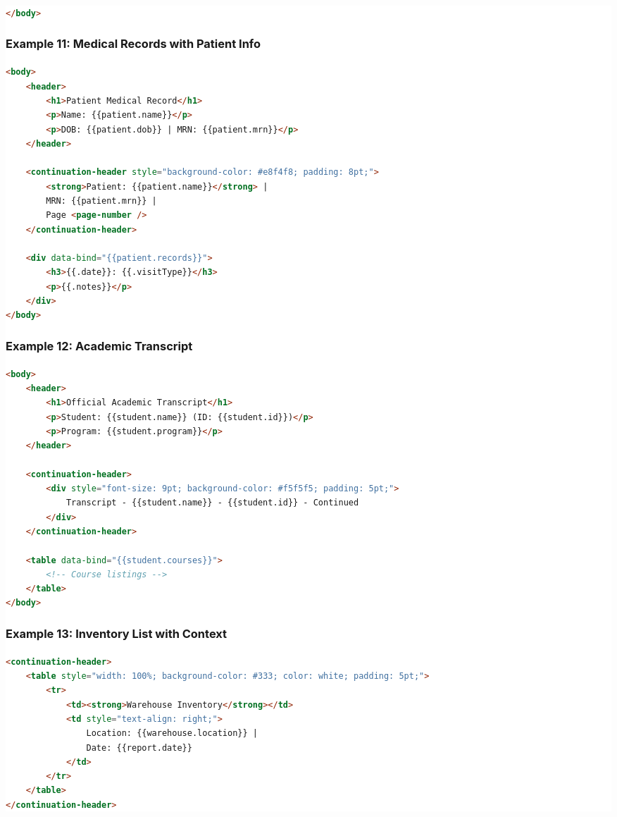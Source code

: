 ```html
</body>
```

### Example 11: Medical Records with Patient Info

```html
<body>
    <header>
        <h1>Patient Medical Record</h1>
        <p>Name: {{patient.name}}</p>
        <p>DOB: {{patient.dob}} | MRN: {{patient.mrn}}</p>
    </header>

    <continuation-header style="background-color: #e8f4f8; padding: 8pt;">
        <strong>Patient: {{patient.name}}</strong> |
        MRN: {{patient.mrn}} |
        Page <page-number />
    </continuation-header>

    <div data-bind="{{patient.records}}">
        <h3>{{.date}}: {{.visitType}}</h3>
        <p>{{.notes}}</p>
    </div>
</body>
```

### Example 12: Academic Transcript

```html
<body>
    <header>
        <h1>Official Academic Transcript</h1>
        <p>Student: {{student.name}} (ID: {{student.id}})</p>
        <p>Program: {{student.program}}</p>
    </header>

    <continuation-header>
        <div style="font-size: 9pt; background-color: #f5f5f5; padding: 5pt;">
            Transcript - {{student.name}} - {{student.id}} - Continued
        </div>
    </continuation-header>

    <table data-bind="{{student.courses}}">
        <!-- Course listings -->
    </table>
</body>
```

### Example 13: Inventory List with Context

```html
<continuation-header>
    <table style="width: 100%; background-color: #333; color: white; padding: 5pt;">
        <tr>
            <td><strong>Warehouse Inventory</strong></td>
            <td style="text-align: right;">
                Location: {{warehouse.location}} |
                Date: {{report.date}}
            </td>
        </tr>
    </table>
</continuation-header>
```
